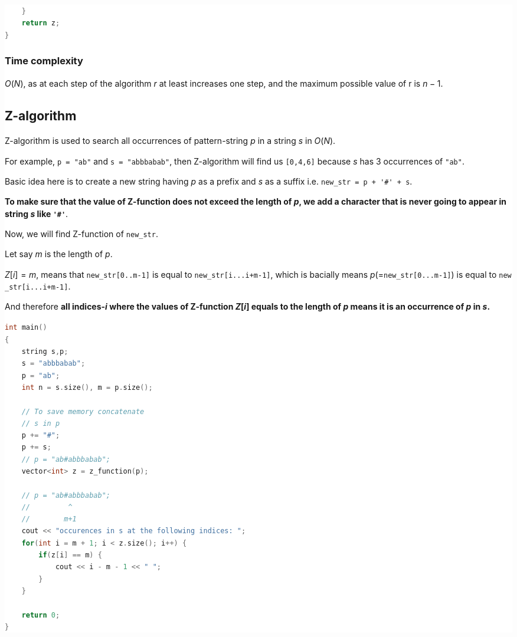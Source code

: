 ```cpp
    }
    return z;
}
```

### Time complexity

$O(N)$, as at each step of the algorithm $r$ at least increases one step, and the maximum possible value of r is $n-1$.

## Z-algorithm

Z-algorithm is used to search all occurrences of pattern-string $p$ in a string $s$ in $O(N)$.

For example, `p = "ab"` and `s = "abbbabab"`, then Z-algorithm will find us `[0,4,6]` because $s$ has 3 occurrences of `"ab"`.

Basic idea here is to create a new string having $p$ as a prefix and $s$ as a suffix i.e. `new_str = p + '#' + s`.

**To make sure that the value of Z-function does not exceed the length of $p$, we add a character that is never going to appear in string $s$ like `'#'`**.

Now, we will find Z-function of `new_str`.

Let say $m$ is the length of $p$.

$Z[i] = m$, means that `new_str[0..m-1]` is equal to `new_str[i...i+m-1]`, which is bacially means $p$(=`new_str[0...m-1]`) is equal to `new_str[i...i+m-1]`.

And therefore **all indices-$i$ where the values of Z-function $Z[i]$ equals to the length of $p$ means it is an occurrence of $p$ in $s$.**

```cpp
int main()
{
    string s,p;
    s = "abbbabab";
    p = "ab";
    int n = s.size(), m = p.size();

    // To save memory concatenate
    // s in p
    p += "#";
    p += s;
    // p = "ab#abbbabab";
    vector<int> z = z_function(p);

    // p = "ab#abbbabab";
    //         ^
    //        m+1
    cout << "occurences in s at the following indices: ";
    for(int i = m + 1; i < z.size(); i++) {
        if(z[i] == m) {
            cout << i - m - 1 << " ";
        }
    }
    
    return 0;
}
```
